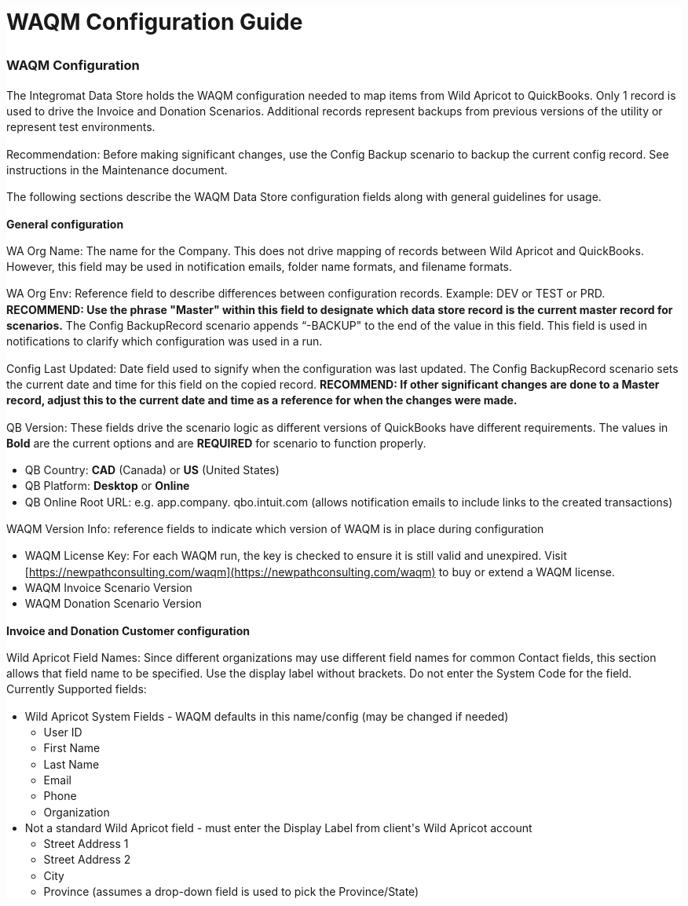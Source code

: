 # WAQM Configuration Guide

### WAQM Configuration

The Integromat Data Store holds the WAQM configuration needed to map items from Wild Apricot to QuickBooks. Only 1 record is used to drive the Invoice and Donation Scenarios. Additional records represent backups from previous versions of the utility or represent test environments.

Recommendation: Before making significant changes, use the Config Backup scenario to backup the current config record. See instructions in the Maintenance document.

The following sections describe the WAQM Data Store configuration fields along with general guidelines for usage.

**General configuration**

WA Org Name: The name for the Company. This does not drive mapping of records between Wild Apricot and QuickBooks. However, this field may be used in notification emails, folder name formats, and filename formats.

WA Org Env: Reference field to describe differences between configuration records. Example: DEV or TEST or PRD. **RECOMMEND:  Use the phrase "Master" within this field to designate which data store record is the current master record for scenarios.**  The Config BackupRecord scenario appends “-BACKUP" to the end of the value in this field.  This field is used in notifications to clarify which configuration was used in a run.

Config Last Updated: Date field used to signify when the configuration was last updated.  The Config BackupRecord scenario sets the current date and time for this field on the copied record.  **RECOMMEND: If other significant changes are done to a Master record, adjust this to the current date and time as a reference for when the changes were made.**

QB Version: These fields drive the scenario logic as different versions of QuickBooks have different requirements.  The values in **Bold** are the current options and are **REQUIRED** for scenario to function properly.

* QB Country: **CAD** \(Canada\) or  **US** \(United States\)
* QB Platform: **Desktop**  or   **Online**
* QB Online Root URL:   e.g. app.company. qbo.intuit.com \(allows notification emails to include links to the created transactions\)

WAQM Version Info:  reference fields to indicate which version of WAQM is in place during configuration

* WAQM License Key: For each WAQM run, the key is checked to ensure it is still valid and unexpired.   Visit [https://newpathconsulting.com/waqm](https://newpathconsulting.com/waqm) to buy or extend a WAQM license.
* WAQM Invoice Scenario Version
* WAQM Donation Scenario Version

**Invoice and Donation Customer configuration**

Wild Apricot Field Names:  Since different organizations may use different field names for common Contact fields, this section allows that field name to be specified.  Use the display label without brackets.  Do not enter the System Code for the field.  Currently Supported fields:

* Wild Apricot System Fields - WAQM defaults in this name/config \(may be changed if needed\)
  * User ID
  * First Name
  * Last Name
  * Email
  * Phone
  * Organization
* Not a standard Wild Apricot field - must enter the Display Label from client's Wild Apricot account
  * Street Address 1
  * Street Address 2
  * City
  * Province \(assumes a drop-down field is used to pick the Province/State\)